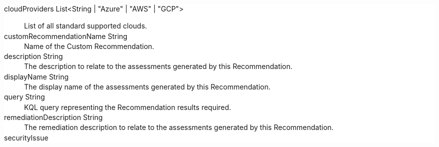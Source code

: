 <a data-swiftype-name="resource-property" data-swiftype-type="text" href="#cloudproviders_yaml" style="color: inherit; text-decoration: inherit;">cloud<wbr>Providers</a>
</span>
        <span class="property-indicator"></span>
        <span class="property-type">List&lt;String | &#34;Azure&#34; | &#34;AWS&#34; | &#34;GCP&#34;&gt;</span>
    </dt>
    <dd>List of all standard supported clouds.</dd><dt class="property-optional property-replacement"
            title="Optional">
        <span id="customrecommendationname_yaml">
<a data-swiftype-name="resource-property" data-swiftype-type="text" href="#customrecommendationname_yaml" style="color: inherit; text-decoration: inherit;">custom<wbr>Recommendation<wbr>Name</a>
</span>
        <span class="property-indicator"></span>
        <span class="property-type">String</span>
    </dt>
    <dd>Name of the Custom Recommendation.</dd><dt class="property-optional"
            title="Optional">
        <span id="description_yaml">
<a data-swiftype-name="resource-property" data-swiftype-type="text" href="#description_yaml" style="color: inherit; text-decoration: inherit;">description</a>
</span>
        <span class="property-indicator"></span>
        <span class="property-type">String</span>
    </dt>
    <dd>The description to relate to the assessments generated by this Recommendation.</dd><dt class="property-optional"
            title="Optional">
        <span id="displayname_yaml">
<a data-swiftype-name="resource-property" data-swiftype-type="text" href="#displayname_yaml" style="color: inherit; text-decoration: inherit;">display<wbr>Name</a>
</span>
        <span class="property-indicator"></span>
        <span class="property-type">String</span>
    </dt>
    <dd>The display name of the assessments generated by this Recommendation.</dd><dt class="property-optional"
            title="Optional">
        <span id="query_yaml">
<a data-swiftype-name="resource-property" data-swiftype-type="text" href="#query_yaml" style="color: inherit; text-decoration: inherit;">query</a>
</span>
        <span class="property-indicator"></span>
        <span class="property-type">String</span>
    </dt>
    <dd>KQL query representing the Recommendation results required.</dd><dt class="property-optional"
            title="Optional">
        <span id="remediationdescription_yaml">
<a data-swiftype-name="resource-property" data-swiftype-type="text" href="#remediationdescription_yaml" style="color: inherit; text-decoration: inherit;">remediation<wbr>Description</a>
</span>
        <span class="property-indicator"></span>
        <span class="property-type">String</span>
    </dt>
    <dd>The remediation description to relate to the assessments generated by this Recommendation.</dd><dt class="property-optional"
            title="Optional">
        <span id="securityissue_yaml">
<a data-swiftype-name="resource-property" data-swiftype-type="text" href="#securityissue_yaml" style="color: inherit; text-decoration: inherit;">security<wbr>Issue</a>
</span>
        <span class="property-indicator"></span>
